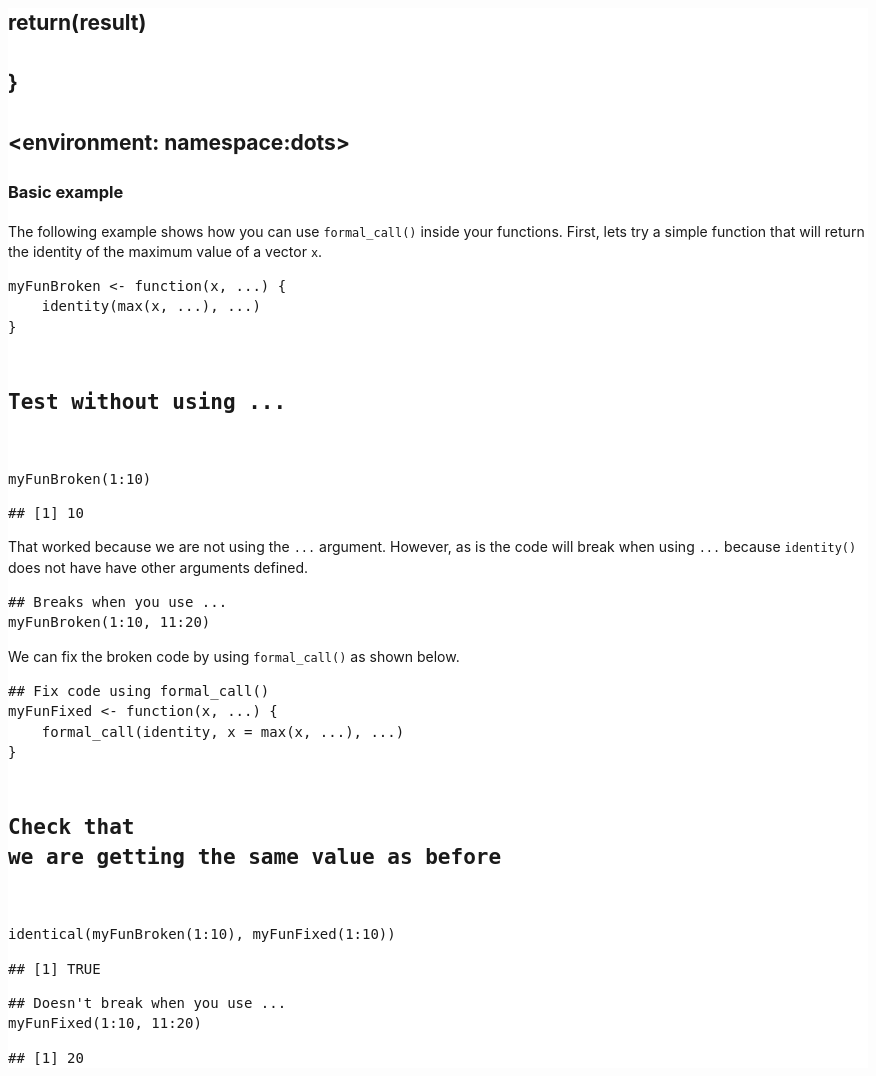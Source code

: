 ##     return(result)
## }
## <environment: namespace:dots>
</pre></div>
</div></div>

### Basic example

The following example shows how you can use `formal_call()` inside your functions. First, lets try a simple function that will return the identity of the maximum value of a vector `x`.

<div class="chunk" id="formalCodeExample"><div class="rcode"><div class="source"><pre class="knitr r">myFunBroken <- function(x, ...) {
    identity(max(x, ...), ...)
}

## Test without using ...
myFunBroken(1:10)
</pre></div>
<div class="output"><pre class="knitr r">## [1] 10
</pre></div>
</div></div>

That worked because we are not using the `...` argument. However, as is the code will break when using `...` because `identity()` does not have have other arguments defined.

<div class="chunk" id="formalBroken"><div class="rcode"><div class="source"><pre class="knitr r">## Breaks when you use ...
myFunBroken(1:10, 11:20)
</pre></div>
</div></div>

We can fix the broken code by using `formal_call()` as shown below.

<div class="chunk" id="formalFixed"><div class="rcode"><div class="source"><pre class="knitr r">## Fix code using formal_call()
myFunFixed <- function(x, ...) {
    formal_call(identity, x = max(x, ...), ...)
}

## Check that we are getting the same value as before
identical(myFunBroken(1:10), myFunFixed(1:10))
</pre></div>
<div class="output"><pre class="knitr r">## [1] TRUE
</pre></div>
<div class="source"><pre class="knitr r">## Doesn't break when you use ...
myFunFixed(1:10, 11:20)
</pre></div>
<div class="output"><pre class="knitr r">## [1] 20
</pre></div>
</div></div>
